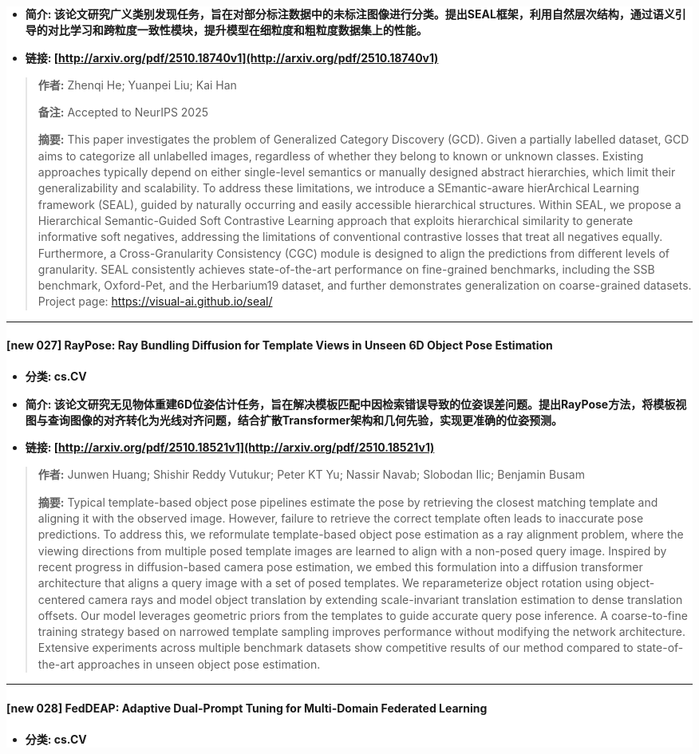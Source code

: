 - **简介: 该论文研究广义类别发现任务，旨在对部分标注数据中的未标注图像进行分类。提出SEAL框架，利用自然层次结构，通过语义引导的对比学习和跨粒度一致性模块，提升模型在细粒度和粗粒度数据集上的性能。**

- **链接: [http://arxiv.org/pdf/2510.18740v1](http://arxiv.org/pdf/2510.18740v1)**

> **作者:** Zhenqi He; Yuanpei Liu; Kai Han
>
> **备注:** Accepted to NeurIPS 2025
>
> **摘要:** This paper investigates the problem of Generalized Category Discovery (GCD). Given a partially labelled dataset, GCD aims to categorize all unlabelled images, regardless of whether they belong to known or unknown classes. Existing approaches typically depend on either single-level semantics or manually designed abstract hierarchies, which limit their generalizability and scalability. To address these limitations, we introduce a SEmantic-aware hierArchical Learning framework (SEAL), guided by naturally occurring and easily accessible hierarchical structures. Within SEAL, we propose a Hierarchical Semantic-Guided Soft Contrastive Learning approach that exploits hierarchical similarity to generate informative soft negatives, addressing the limitations of conventional contrastive losses that treat all negatives equally. Furthermore, a Cross-Granularity Consistency (CGC) module is designed to align the predictions from different levels of granularity. SEAL consistently achieves state-of-the-art performance on fine-grained benchmarks, including the SSB benchmark, Oxford-Pet, and the Herbarium19 dataset, and further demonstrates generalization on coarse-grained datasets. Project page: https://visual-ai.github.io/seal/
>
---
#### [new 027] RayPose: Ray Bundling Diffusion for Template Views in Unseen 6D Object Pose Estimation
- **分类: cs.CV**

- **简介: 该论文研究无见物体重建6D位姿估计任务，旨在解决模板匹配中因检索错误导致的位姿误差问题。提出RayPose方法，将模板视图与查询图像的对齐转化为光线对齐问题，结合扩散Transformer架构和几何先验，实现更准确的位姿预测。**

- **链接: [http://arxiv.org/pdf/2510.18521v1](http://arxiv.org/pdf/2510.18521v1)**

> **作者:** Junwen Huang; Shishir Reddy Vutukur; Peter KT Yu; Nassir Navab; Slobodan Ilic; Benjamin Busam
>
> **摘要:** Typical template-based object pose pipelines estimate the pose by retrieving the closest matching template and aligning it with the observed image. However, failure to retrieve the correct template often leads to inaccurate pose predictions. To address this, we reformulate template-based object pose estimation as a ray alignment problem, where the viewing directions from multiple posed template images are learned to align with a non-posed query image. Inspired by recent progress in diffusion-based camera pose estimation, we embed this formulation into a diffusion transformer architecture that aligns a query image with a set of posed templates. We reparameterize object rotation using object-centered camera rays and model object translation by extending scale-invariant translation estimation to dense translation offsets. Our model leverages geometric priors from the templates to guide accurate query pose inference. A coarse-to-fine training strategy based on narrowed template sampling improves performance without modifying the network architecture. Extensive experiments across multiple benchmark datasets show competitive results of our method compared to state-of-the-art approaches in unseen object pose estimation.
>
---
#### [new 028] FedDEAP: Adaptive Dual-Prompt Tuning for Multi-Domain Federated Learning
- **分类: cs.CV**
